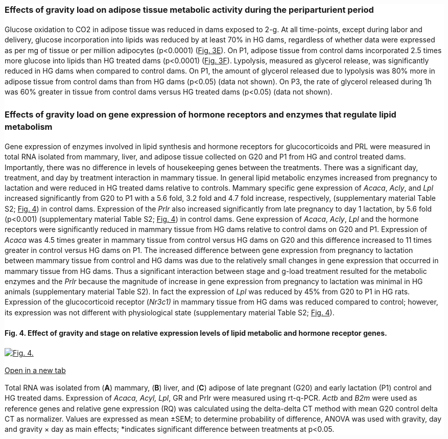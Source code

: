 ### Effects of gravity load on adipose tissue metabolic activity during the periparturient period

Glucose oxidation to CO2 in adipose tissue was reduced in dams exposed to 2-g. At all time-points, except during labor and delivery, glucose incorporation into lipids was reduced by at least 70% in HG dams, regardless of whether data were expressed as per mg of tissue or per million adipocytes (p<0.0001) ([Fig. 3E](#f03)). On P1, adipose tissue from control dams incorporated 2.5 times more glucose into lipids than HG treated dams (p<0.0001) ([Fig. 3F](#f03)). Lypolysis, measured as glycerol release, was significantly reduced in HG dams when compared to control dams. On P1, the amount of glycerol released due to lypolysis was 80% more in adipose tissue from control dams than from HG dams (p<0.05) (data not shown). On P3, the rate of glycerol released during 1h was 60% greater in tissue from control dams versus HG treated dams (p<0.05) (data not shown).

### Effects of gravity load on gene expression of hormone receptors and enzymes that regulate lipid metabolism

Gene expression of enzymes involved in lipid synthesis and hormone receptors for glucocorticoids and PRL were measured in total RNA isolated from mammary, liver, and adipose tissue collected on G20 and P1 from HG and control treated dams. Importantly, there was no difference in levels of housekeeping genes between the treatments. There was a significant day, treatment, and day by treatment interaction in mammary tissue. In general lipid metabolic enzymes increased from pregnancy to lactation and were reduced in HG treated dams relative to controls. Mammary specific gene expression of *Acaca*, *Acly*, and *Lpl* increased significantly from G20 to P1 with a 5.6 fold, 3.2 fold and 4.7 fold increase, respectively, (supplementary material Table S2; [Fig. 4](#f04)) in control dams. Expression of the *Prlr* also increased significantly from late pregnancy to day 1 lactation, by 5.6 fold (p<0.001) (supplementary material Table S2; [Fig. 4](#f04)) in control dams. Gene expression of *Acaca*, *Acly*, *Lpl* and the hormone receptors were significantly reduced in mammary tissue from HG dams relative to control dams on G20 and P1. Expression of *Acaca* was 4.5 times greater in mammary tissue from control versus HG dams on G20 and this difference increased to 11 times greater in control versus HG dams on P1. The increased difference between gene expression from pregnancy to lactation between mammary tissue from control and HG dams was due to the relatively small changes in gene expression that occurred in mammary tissue from HG dams. Thus a significant interaction between stage and g-load treatment resulted for the metabolic enzymes and the *Prlr* because the magnitude of increase in gene expression from pregnancy to lactation was minimal in HG animals (supplementary material Table S2). In fact the expression of *Lpl* was reduced by 45% from G20 to P1 in HG rats. Expression of the glucocorticoid receptor (*Nr3c1)* in mammary tissue from HG dams was reduced compared to control; however, its expression was not different with physiological state (supplementary material Table S2; [Fig. 4](#f04)).

#### Fig. 4. Effect of gravity and stage on relative expression levels of lipid metabolic and hormone receptor genes.

[![Fig. 4.](https://cdn.ncbi.nlm.nih.gov/pmc/blobs/e414/3509447/5526a8981bb1/bio-01-06-570-f04.jpg)](https://www.ncbi.nlm.nih.gov/core/lw/2.0/html/tileshop_pmc/tileshop_pmc_inline.html?title=Click%20on%20image%20to%20zoom&p=PMC3&id=3509447_bio-01-06-570-f04.jpg)

[Open in a new tab](figure/f04/)

Total RNA was isolated from (**A**) mammary, (**B**) liver, and (**C**) adipose of late pregnant (G20) and early lactation (P1) control and HG treated dams. Expression of *Acaca, Acyl, Lpl*, GR and Prlr were measured using rt-q-PCR. *Actb* and *B2m* were used as reference genes and relative gene expression (RQ) was calculated using the delta-delta CT method with mean G20 control delta CT as normalizer. Values are expressed as mean ±SEM; to determine probability of difference, ANOVA was used with gravity, day and gravity × day as main effects; \*indicates significant difference between treatments at p<0.05.
